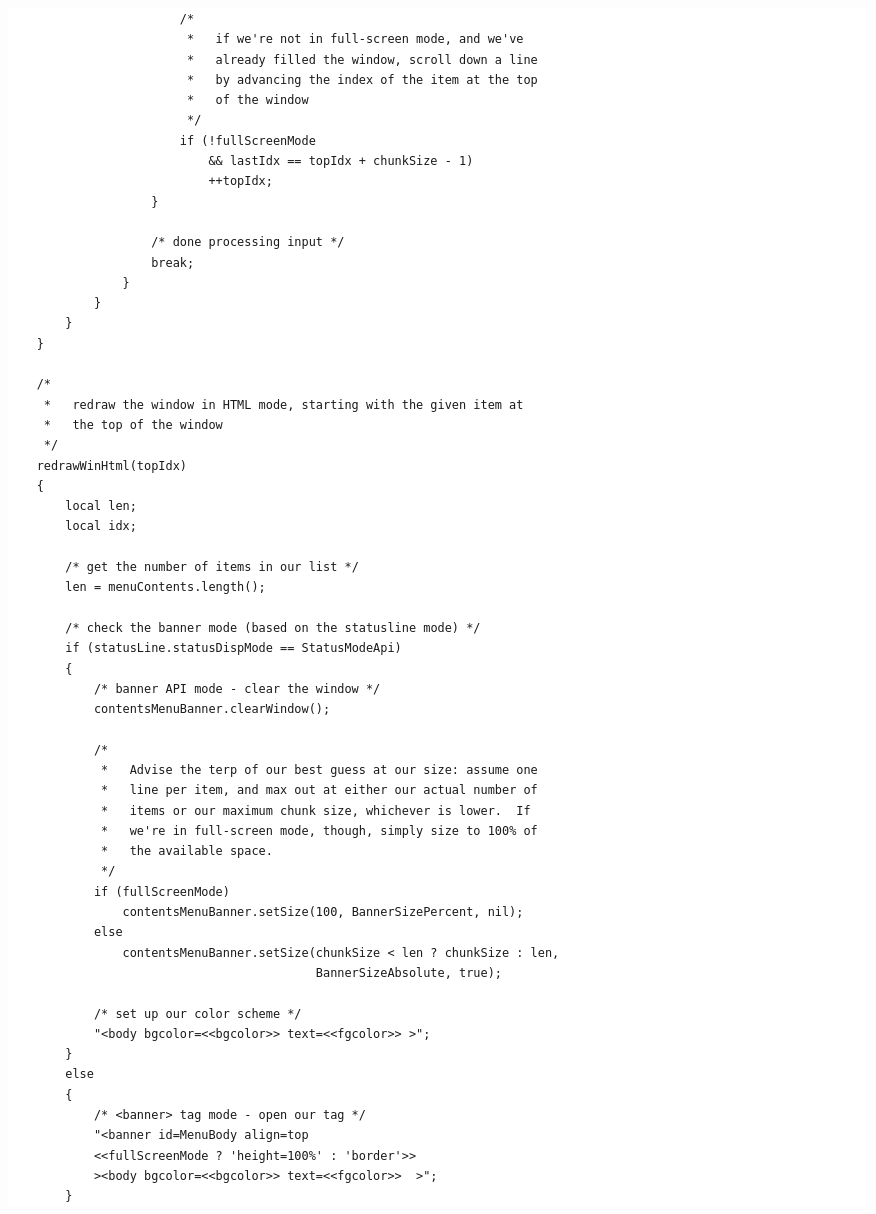                             /* 
                             *   if we're not in full-screen mode, and we've
                             *   already filled the window, scroll down a line
                             *   by advancing the index of the item at the top
                             *   of the window 
                             */
                            if (!fullScreenMode
                                && lastIdx == topIdx + chunkSize - 1)
                                ++topIdx;
                        }

                        /* done processing input */
                        break;
                    }
                }
            }
        }

        /*
         *   redraw the window in HTML mode, starting with the given item at
         *   the top of the window 
         */
        redrawWinHtml(topIdx)
        {
            local len;
            local idx;
            
            /* get the number of items in our list */
            len = menuContents.length();

            /* check the banner mode (based on the statusline mode) */
            if (statusLine.statusDispMode == StatusModeApi)
            {
                /* banner API mode - clear the window */
                contentsMenuBanner.clearWindow();
                
                /* 
                 *   Advise the terp of our best guess at our size: assume one
                 *   line per item, and max out at either our actual number of
                 *   items or our maximum chunk size, whichever is lower.  If
                 *   we're in full-screen mode, though, simply size to 100% of
                 *   the available space.  
                 */
                if (fullScreenMode)
                    contentsMenuBanner.setSize(100, BannerSizePercent, nil);
                else
                    contentsMenuBanner.setSize(chunkSize < len ? chunkSize : len,
                                               BannerSizeAbsolute, true);

                /* set up our color scheme */
                "<body bgcolor=<<bgcolor>> text=<<fgcolor>> >";
            }
            else
            {
                /* <banner> tag mode - open our tag */
                "<banner id=MenuBody align=top
                <<fullScreenMode ? 'height=100%' : 'border'>>
                ><body bgcolor=<<bgcolor>> text=<<fgcolor>>  >";
            }
